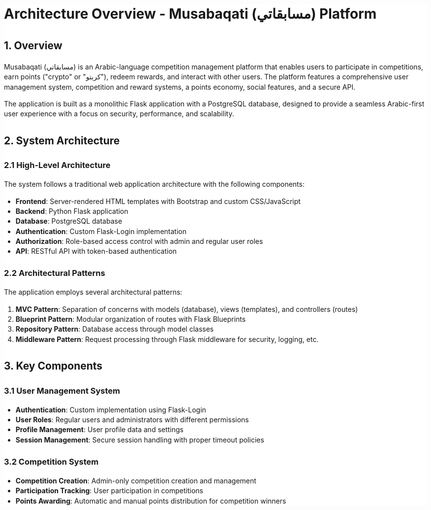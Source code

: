 # Architecture Overview - Musabaqati (مسابقاتي) Platform

## 1. Overview

Musabaqati (مسابقاتي) is an Arabic-language competition management platform that enables users to participate in competitions, earn points ("crypto" or "كربتو"), redeem rewards, and interact with other users. The platform features a comprehensive user management system, competition and reward systems, a points economy, social features, and a secure API.

The application is built as a monolithic Flask application with a PostgreSQL database, designed to provide a seamless Arabic-first user experience with a focus on security, performance, and scalability.

## 2. System Architecture

### 2.1 High-Level Architecture

The system follows a traditional web application architecture with the following components:

- **Frontend**: Server-rendered HTML templates with Bootstrap and custom CSS/JavaScript
- **Backend**: Python Flask application
- **Database**: PostgreSQL database
- **Authentication**: Custom Flask-Login implementation
- **Authorization**: Role-based access control with admin and regular user roles
- **API**: RESTful API with token-based authentication

### 2.2 Architectural Patterns

The application employs several architectural patterns:

1. **MVC Pattern**: Separation of concerns with models (database), views (templates), and controllers (routes)
2. **Blueprint Pattern**: Modular organization of routes with Flask Blueprints
3. **Repository Pattern**: Database access through model classes
4. **Middleware Pattern**: Request processing through Flask middleware for security, logging, etc.

## 3. Key Components

### 3.1 User Management System

- **Authentication**: Custom implementation using Flask-Login
- **User Roles**: Regular users and administrators with different permissions
- **Profile Management**: User profile data and settings
- **Session Management**: Secure session handling with proper timeout policies

### 3.2 Competition System

- **Competition Creation**: Admin-only competition creation and management
- **Participation Tracking**: User participation in competitions
- **Points Awarding**: Automatic and manual points distribution for competition winners
